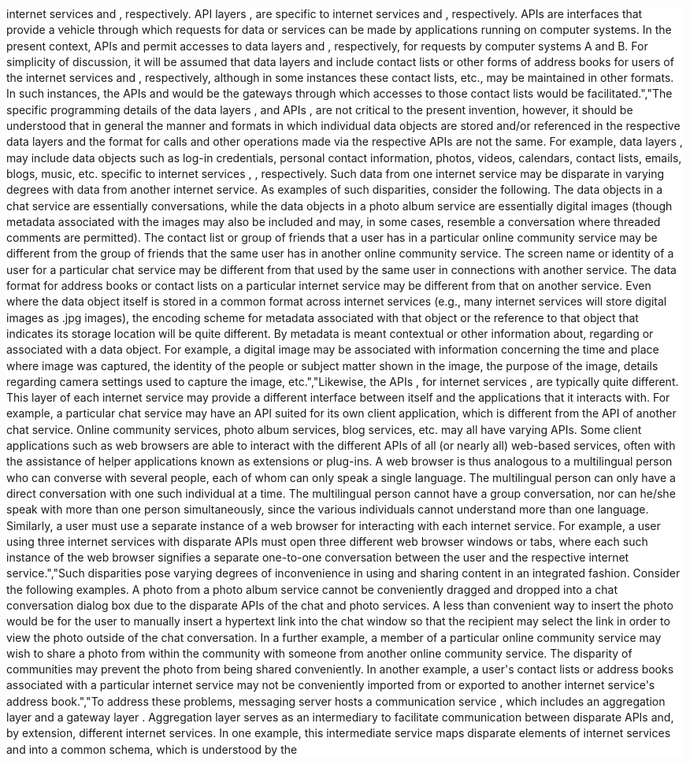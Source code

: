 internet services  and , respectively. API layers ,  are specific to internet services  and , respectively. APIs are interfaces that provide a vehicle through which requests for data or services can be made by applications running on computer systems. In the present context, APIs  and  permit accesses to data layers  and , respectively, for requests by computer systems A and B. For simplicity of discussion, it will be assumed that data layers  and  include contact lists or other forms of address books for users of the internet services  and , respectively, although in some instances these contact lists, etc., may be maintained in other formats. In such instances, the APIs  and  would be the gateways through which accesses to those contact lists would be facilitated.","The specific programming details of the data layers ,  and APIs ,  are not critical to the present invention, however, it should be understood that in general the manner and formats in which individual data objects are stored and\/or referenced in the respective data layers and the format for calls and other operations made via the respective APIs are not the same. For example, data layers  ,  may include data objects such as log-in credentials, personal contact information, photos, videos, calendars, contact lists, emails, blogs, music, etc. specific to internet services , , respectively. Such data from one internet service may be disparate in varying degrees with data from another internet service. As examples of such disparities, consider the following. The data objects in a chat service are essentially conversations, while the data objects in a photo album service are essentially digital images (though metadata associated with the images may also be included and may, in some cases, resemble a conversation where threaded comments are permitted). The contact list or group of friends that a user has in a particular online community service may be different from the group of friends that the same user has in another online community service. The screen name or identity of a user for a particular chat service may be different from that used by the same user in connections with another service. The data format for address books or contact lists on a particular internet service may be different from that on another service. Even where the data object itself is stored in a common format across internet services (e.g., many internet services will store digital images as .jpg images), the encoding scheme for metadata associated with that object or the reference to that object that indicates its storage location will be quite different. By metadata is meant contextual or other information about, regarding or associated with a data object. For example, a digital image may be associated with information concerning the time and place where image was captured, the identity of the people or subject matter shown in the image, the purpose of the image, details regarding camera settings used to capture the image, etc.","Likewise, the APIs ,  for internet services ,  are typically quite different. This layer of each internet service may provide a different interface between itself and the applications that it interacts with. For example, a particular chat service may have an API suited for its own client application, which is different from the API of another chat service. Online community services, photo album services, blog services, etc. may all have varying APIs. Some client applications such as web browsers are able to interact with the different APIs of all (or nearly all) web-based services, often with the assistance of helper applications known as extensions or plug-ins. A web browser is thus analogous to a multilingual person who can converse with several people, each of whom can only speak a single language. The multilingual person can only have a direct conversation with one such individual at a time. The multilingual person cannot have a group conversation, nor can he\/she speak with more than one person simultaneously, since the various individuals cannot understand more than one language. Similarly, a user must use a separate instance of a web browser for interacting with each internet service. For example, a user using three internet services with disparate APIs must open three different web browser windows or tabs, where each such instance of the web browser signifies a separate one-to-one conversation between the user and the respective internet service.","Such disparities pose varying degrees of inconvenience in using and sharing content in an integrated fashion. Consider the following examples. A photo from a photo album service cannot be conveniently dragged and dropped into a chat conversation dialog box due to the disparate APIs of the chat and photo services. A less than convenient way to insert the photo would be for the user to manually insert a hypertext link into the chat window so that the recipient may select the link in order to view the photo outside of the chat conversation. In a further example, a member of a particular online community service may wish to share a photo from within the community with someone from another online community service. The disparity of communities may prevent the photo from being shared conveniently. In another example, a user's contact lists or address books associated with a particular internet service may not be conveniently imported from or exported to another internet service's address book.","To address these problems, messaging server  hosts a communication service , which includes an aggregation layer  and a gateway layer . Aggregation layer  serves as an intermediary to facilitate communication between disparate APIs and, by extension, different internet services. In one example, this intermediate service maps disparate elements of internet services  and  into a common schema, which is understood by the